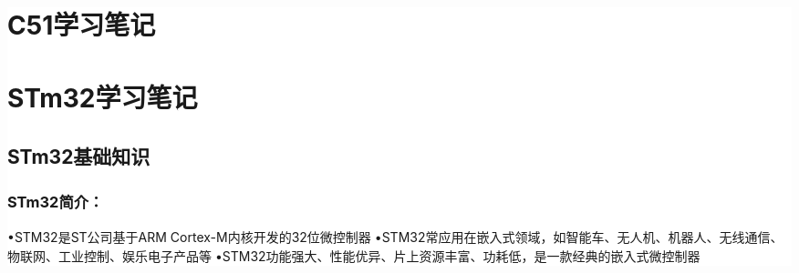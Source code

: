 # C51学习笔记



# STm32学习笔记

## STm32基础知识

### STm32简介：

•STM32是ST公司基于ARM Cortex-M内核开发的32位微控制器
•STM32常应用在嵌入式领域，如智能车、无人机、机器人、无线通信、物联网、工业控制、娱乐电子产品等
•STM32功能强大、性能优异、片上资源丰富、功耗低，是一款经典的嵌入式微控制器
